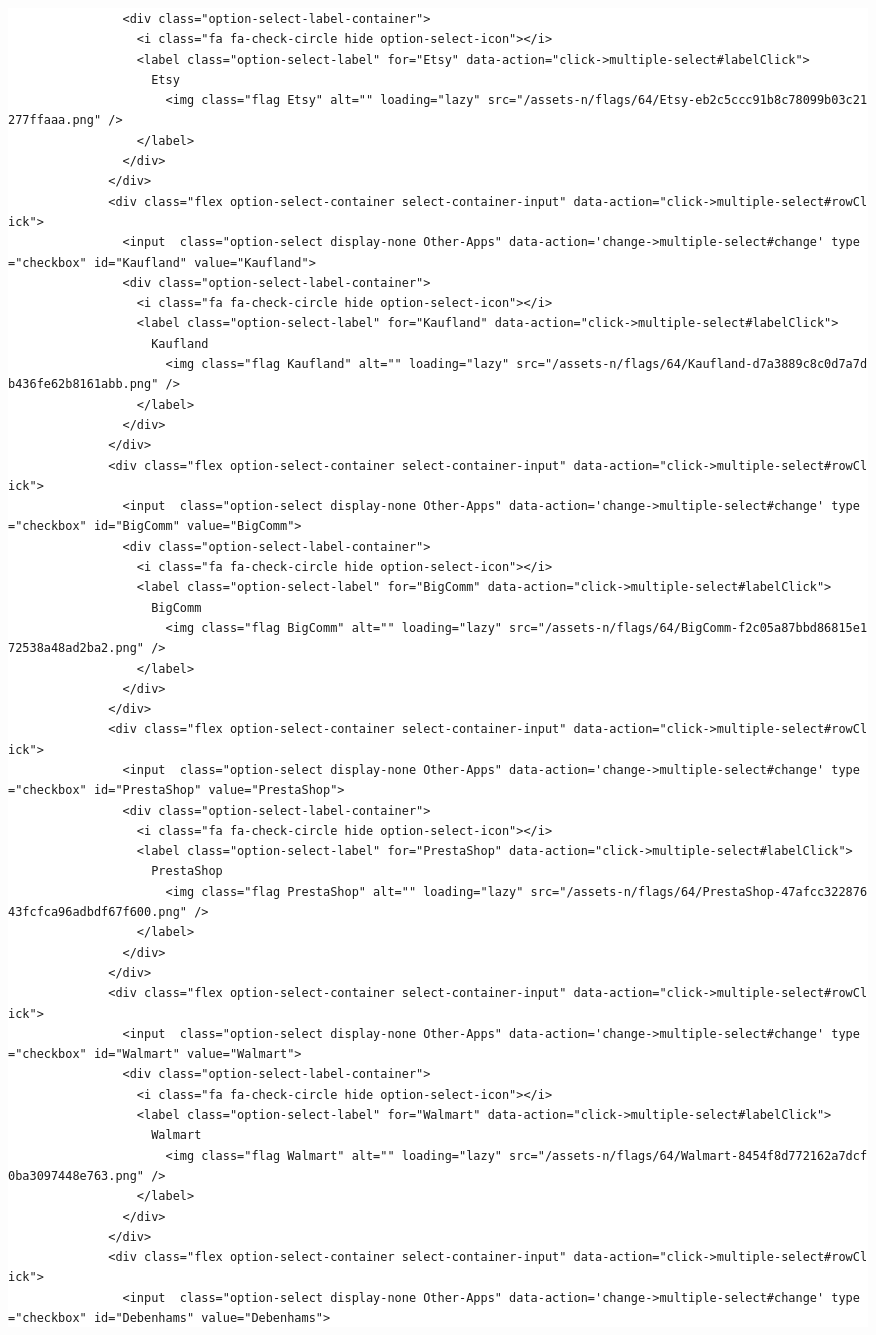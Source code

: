                     <div class="option-select-label-container">
                      <i class="fa fa-check-circle hide option-select-icon"></i>
                      <label class="option-select-label" for="Etsy" data-action="click->multiple-select#labelClick">
                        Etsy
                          <img class="flag Etsy" alt="" loading="lazy" src="/assets-n/flags/64/Etsy-eb2c5ccc91b8c78099b03c21277ffaaa.png" />
                      </label>
                    </div>
                  </div>
                  <div class="flex option-select-container select-container-input" data-action="click->multiple-select#rowClick">
                    <input  class="option-select display-none Other-Apps" data-action='change->multiple-select#change' type="checkbox" id="Kaufland" value="Kaufland">
                    <div class="option-select-label-container">
                      <i class="fa fa-check-circle hide option-select-icon"></i>
                      <label class="option-select-label" for="Kaufland" data-action="click->multiple-select#labelClick">
                        Kaufland
                          <img class="flag Kaufland" alt="" loading="lazy" src="/assets-n/flags/64/Kaufland-d7a3889c8c0d7a7db436fe62b8161abb.png" />
                      </label>
                    </div>
                  </div>
                  <div class="flex option-select-container select-container-input" data-action="click->multiple-select#rowClick">
                    <input  class="option-select display-none Other-Apps" data-action='change->multiple-select#change' type="checkbox" id="BigComm" value="BigComm">
                    <div class="option-select-label-container">
                      <i class="fa fa-check-circle hide option-select-icon"></i>
                      <label class="option-select-label" for="BigComm" data-action="click->multiple-select#labelClick">
                        BigComm
                          <img class="flag BigComm" alt="" loading="lazy" src="/assets-n/flags/64/BigComm-f2c05a87bbd86815e172538a48ad2ba2.png" />
                      </label>
                    </div>
                  </div>
                  <div class="flex option-select-container select-container-input" data-action="click->multiple-select#rowClick">
                    <input  class="option-select display-none Other-Apps" data-action='change->multiple-select#change' type="checkbox" id="PrestaShop" value="PrestaShop">
                    <div class="option-select-label-container">
                      <i class="fa fa-check-circle hide option-select-icon"></i>
                      <label class="option-select-label" for="PrestaShop" data-action="click->multiple-select#labelClick">
                        PrestaShop
                          <img class="flag PrestaShop" alt="" loading="lazy" src="/assets-n/flags/64/PrestaShop-47afcc32287643fcfca96adbdf67f600.png" />
                      </label>
                    </div>
                  </div>
                  <div class="flex option-select-container select-container-input" data-action="click->multiple-select#rowClick">
                    <input  class="option-select display-none Other-Apps" data-action='change->multiple-select#change' type="checkbox" id="Walmart" value="Walmart">
                    <div class="option-select-label-container">
                      <i class="fa fa-check-circle hide option-select-icon"></i>
                      <label class="option-select-label" for="Walmart" data-action="click->multiple-select#labelClick">
                        Walmart
                          <img class="flag Walmart" alt="" loading="lazy" src="/assets-n/flags/64/Walmart-8454f8d772162a7dcf0ba3097448e763.png" />
                      </label>
                    </div>
                  </div>
                  <div class="flex option-select-container select-container-input" data-action="click->multiple-select#rowClick">
                    <input  class="option-select display-none Other-Apps" data-action='change->multiple-select#change' type="checkbox" id="Debenhams" value="Debenhams">